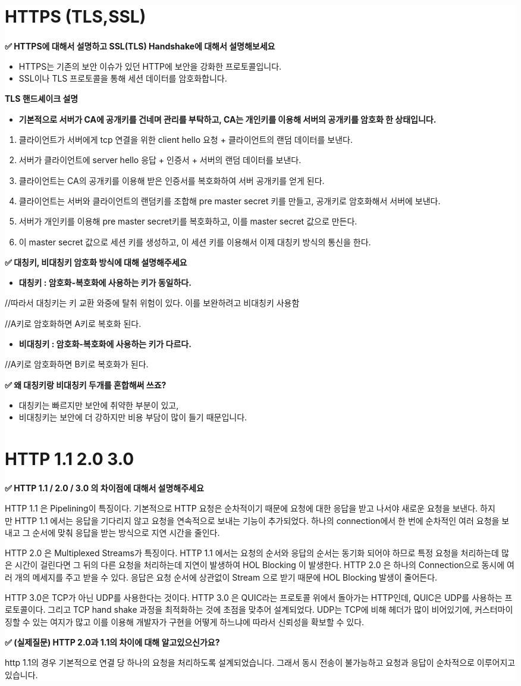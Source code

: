 # HTTPS (TLS,SSL)

**✅ HTTPS에 대해서 설명하고 SSL(TLS) Handshake에 대해서 설명해보세요** 

- HTTPS는 기존의 보안 이슈가 있던 HTTP에 보안을 강화한 프로토콜입니다.
- SSL이나 TLS 프로토콜을 통해 세션 데이터를 암호화합니다.

**TLS 핸드셰이크 설명**

- **기본적으로 서버가 CA에 공개키를 건네며 관리를 부탁하고, CA는 개인키를 이용해 서버의 공개키를 암호화 한 상태입니다.**

1) 클라이언트가 서버에게 tcp 연결을 위한 client hello 요청 + 클라이언트의 랜덤 데이터를 보낸다.

2) 서버가 클라이언트에 server hello 응답 + 인증서 + 서버의 랜덤 데이터를 보낸다. 

3) 클라이언트는 CA의 공개키를 이용해 받은 인증서를 복호화하여 서버 공개키를 얻게 된다.

4) 클라이언트는 서버와 클라이언트의 랜덤키를 조합해 pre master secret 키를 만들고, 공개키로 암호화해서 서버에 보낸다.

5) 서버가 개인키를 이용해 pre master secret키를 복호화하고, 이를 master secret 값으로 만든다.

6) 이 master secret 값으로 세션 키를 생성하고, 이 세션 키를 이용해서 이제 대칭키 방식의 통신을 한다.

**✅ 대칭키, 비대칭키 암호화 방식에 대해 설명해주세요**

- **대칭키 : 암호화-복호화에 사용하는 키가 동일하다.**

//따라서 대칭키는 키 교환 와중에 탈취 위험이 있다.  이를 보완하려고 비대칭키 사용함

//A키로 암호화하면 A키로 복호화 된다.

- **비대칭키 : 암호화-복호화에 사용하는 키가 다르다.**

//A키로 암호화하면 B키로 복호화가 된다.

**✅ 왜 대칭키랑 비대칭키 두개를 혼합해써 쓰죠?**

- 대칭키는 빠르지만 보안에 취약한 부분이 있고,
- 비대칭키는 보안에 더 강하지만 비용 부담이 많이 들기 때문입니다.

# HTTP 1.1 2.0 3.0

**✅ HTTP 1.1 / 2.0 / 3.0 의 차이점에 대해서 설명해주세요**

HTTP 1.1 은 Pipelining이 특징이다. 기본적으로 HTTP 요청은 순차적이기 때문에 요청에 대한 응답을 받고 나서야 새로운 요청을 보낸다. 하지만 HTTP 1.1 에서는 응답을 기다리지 않고 요청을 연속적으로 보내는 기능이 추가되었다. 하나의 connection에서 한 번에 순차적인 여러 요청을 보내고 그 순서에 맞춰 응답을 받는 방식으로 지연 시간을 줄인다.

HTTP 2.0 은 Multiplexed Streams가 특징이다. HTTP 1.1 에서는 요청의 순서와 응답의 순서는 동기화 되어야 하므로 특정 요청을 처리하는데 많은 시간이 걸린다면 그 뒤의 다른 요청을 처리하는데 지연이 발생하여 HOL Blocking 이 발생한다. HTTP 2.0 은 하나의 Connection으로 동시에 여러 개의 메세지를 주고 받을 수 있다. 응답은 요청 순서에 상관없이 Stream 으로 받기 때문에 HOL Blocking 발생이 줄어든다.

HTTP 3.0은 TCP가 아닌 UDP를 사용한다는 것이다. HTTP 3.0 은 QUIC라는 프로토콜 위에서 돌아가는 HTTP인데, QUIC은 UDP를 사용하는 프로토콜이다. 그리고 TCP hand shake 과정을 최적화하는 것에 초점을 맞추어 설계되었다. UDP는 TCP에 비해 헤더가 많이 비어있기에, 커스터마이징할 수 있는 여지가 많고 이를 이용해 개발자가 구현을 어떻게 하느냐에 따라서 신뢰성을 확보할 수 있다.

**✅ (실제질문) HTTP 2.0과 1.1의 차이에 대해 알고있으신가요?**

http 1.1의 경우 기본적으로 연결 당 하나의 요청을 처리하도록 설계되었습니다. 그래서 동시 전송이 불가능하고 요청과 응답이 순차적으로 이루어지고 있습니다.
